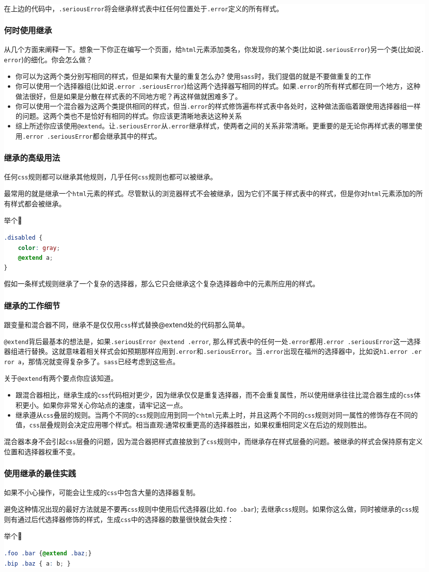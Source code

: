在上边的代码中，`.seriousError`将会继承样式表中红任何位置处于`.error`定义的所有样式。

### 何时使用继承

从几个方面来阐释一下。想象一下你正在编写一个页面，给`html`元素添加类名，你发现你的某个类(比如说`.seriousError`)另一个类(比如说`.error`)的细化。你会怎么做？

* 你可以为这两个类分别写相同的样式，但是如果有大量的重复怎么办? 使用`sass`时，我们提倡的就是不要做重复的工作
* 你可以使用一个选择器组(比如说`.error .seriousError`)给这两个选择器写相同的样式。如果`.error`的所有样式都在同一个地方，这种做法很好，但是如果是分散在样式表的不同地方呢？再这样做就困难多了。
* 你可以使用一个混合器为这两个类提供相同的样式，但当`.error`的样式修饰遍布样式表中各处时，这种做法面临着跟使用选择器组一样的问题。这两个类也不是恰好有相同的样式。你应该更清晰地表达这种关系
* 综上所述你应该使用`@extend`。让`.seriousError`从`.error`继承样式，使两者之间的关系非常清晰。更重要的是无论你再样式表的哪里使用`.error .seriousError`都会继承其中的样式。

### 继承的高级用法

任何`css`规则都可以继承其他规则，几乎任何`css`规则也都可以被继承。

最常用的就是继承一个`html`元素的样式。尽管默认的浏览器样式不会被继承，因为它们不属于样式表中的样式，但是你对`html`元素添加的所有样式都会被继承。

举个🌰	

```scss
.disabled {
	color: gray;
	@extend a;
}
```

假如一条样式规则继承了一个复杂的选择器，那么它只会继承这个复杂选择器命中的元素所应用的样式。

### 继承的工作细节

跟变量和混合器不同，继承不是仅仅用`css`样式替换@extend处的代码那么简单。

`@extend`背后最基本的想法是，如果`.seriousError @extend .error`, 那么样式表中的任何一处`.error`都用`.error .seriousError`这一选择器组进行替换。这就意味着相关样式会如预期那样应用到`.error`和`.seriousError`。当`.error`出现在福州的选择器中，比如说`h1.error .error a`，那情况就变得复杂多了。`sass`已经考虑到这些点。

关于`@extend`有两个要点你应该知道。

* 跟混合器相比，继承生成的`css`代码相对更少，因为继承仅仅是重复选择器，而不会重复属性，所以使用继承往往比混合器生成的`css`体积更小。如果你非常关心你站点的速度，请牢记这一点。
* 继承遵从`css`叠层的规则。当两个不同的`css`规则应用到同一个`html`元素上时，并且这两个不同的`css`规则对同一属性的修饰存在不同的值，`css`层叠规则会决定应用哪个样式。相当直观:通常权重更高的选择器胜出，如果权重相同定义在后边的规则胜出。

混合器本身不会引起`css`层叠的问题，因为混合器把样式直接放到了`css`规则中，而继承存在样式层叠的问题。被继承的样式会保持原有定义位置和选择器权重不变。

### 使用继承的最佳实践

如果不小心操作，可能会让生成的`css`中包含大量的选择器复制。

避免这种情况出现的最好方法就是不要再`css`规则中使用后代选择器(比如`.foo .bar`); 去继承`css`规则。如果你这么做，同时被继承的`css`规则有通过后代选择器修饰的样式，生成`css`中的选择器的数量很快就会失控：

举个🌰

```scss
.foo .bar {@extend .baz;}
.bip .baz { a: b; }
```
